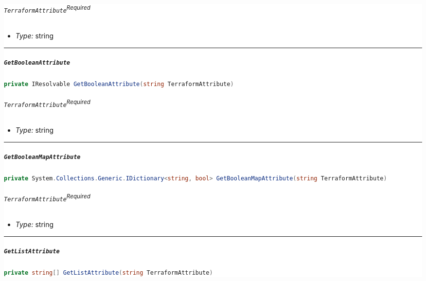 ###### `TerraformAttribute`<sup>Required</sup> <a name="TerraformAttribute" id="@cdktf/provider-cloudflare.observatoryScheduledTest.ObservatoryScheduledTestTestDesktopReportOutputReference.getAnyMapAttribute.parameter.terraformAttribute"></a>

- *Type:* string

---

##### `GetBooleanAttribute` <a name="GetBooleanAttribute" id="@cdktf/provider-cloudflare.observatoryScheduledTest.ObservatoryScheduledTestTestDesktopReportOutputReference.getBooleanAttribute"></a>

```csharp
private IResolvable GetBooleanAttribute(string TerraformAttribute)
```

###### `TerraformAttribute`<sup>Required</sup> <a name="TerraformAttribute" id="@cdktf/provider-cloudflare.observatoryScheduledTest.ObservatoryScheduledTestTestDesktopReportOutputReference.getBooleanAttribute.parameter.terraformAttribute"></a>

- *Type:* string

---

##### `GetBooleanMapAttribute` <a name="GetBooleanMapAttribute" id="@cdktf/provider-cloudflare.observatoryScheduledTest.ObservatoryScheduledTestTestDesktopReportOutputReference.getBooleanMapAttribute"></a>

```csharp
private System.Collections.Generic.IDictionary<string, bool> GetBooleanMapAttribute(string TerraformAttribute)
```

###### `TerraformAttribute`<sup>Required</sup> <a name="TerraformAttribute" id="@cdktf/provider-cloudflare.observatoryScheduledTest.ObservatoryScheduledTestTestDesktopReportOutputReference.getBooleanMapAttribute.parameter.terraformAttribute"></a>

- *Type:* string

---

##### `GetListAttribute` <a name="GetListAttribute" id="@cdktf/provider-cloudflare.observatoryScheduledTest.ObservatoryScheduledTestTestDesktopReportOutputReference.getListAttribute"></a>

```csharp
private string[] GetListAttribute(string TerraformAttribute)
```
